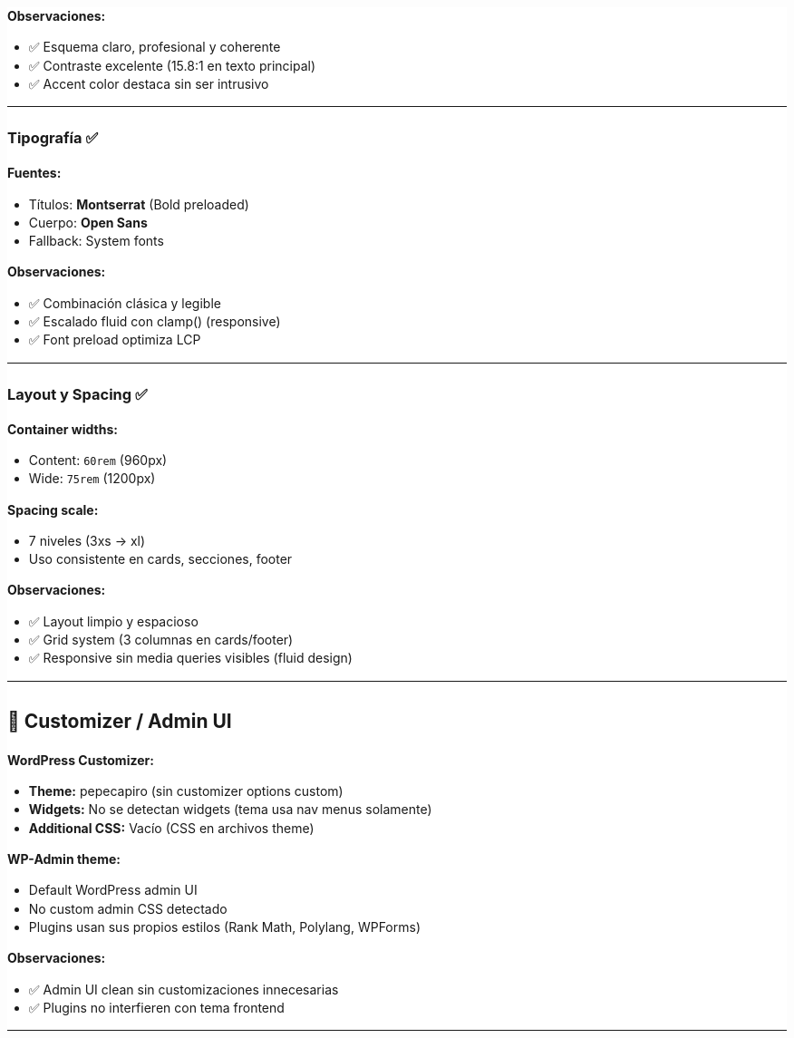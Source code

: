 **Observaciones:**
- ✅ Esquema claro, profesional y coherente
- ✅ Contraste excelente (15.8:1 en texto principal)
- ✅ Accent color destaca sin ser intrusivo

---

### Tipografía ✅

**Fuentes:**
- Títulos: **Montserrat** (Bold preloaded)
- Cuerpo: **Open Sans**
- Fallback: System fonts

**Observaciones:**
- ✅ Combinación clásica y legible
- ✅ Escalado fluid con clamp() (responsive)
- ✅ Font preload optimiza LCP

---

### Layout y Spacing ✅

**Container widths:**
- Content: `60rem` (960px)
- Wide: `75rem` (1200px)

**Spacing scale:**
- 7 niveles (3xs → xl)
- Uso consistente en cards, secciones, footer

**Observaciones:**
- ✅ Layout limpio y espacioso
- ✅ Grid system (3 columnas en cards/footer)
- ✅ Responsive sin media queries visibles (fluid design)

---

## 🔧 Customizer / Admin UI

**WordPress Customizer:**
- **Theme:** pepecapiro (sin customizer options custom)
- **Widgets:** No se detectan widgets (tema usa nav menus solamente)
- **Additional CSS:** Vacío (CSS en archivos theme)

**WP-Admin theme:**
- Default WordPress admin UI
- No custom admin CSS detectado
- Plugins usan sus propios estilos (Rank Math, Polylang, WPForms)

**Observaciones:**
- ✅ Admin UI clean sin customizaciones innecesarias
- ✅ Plugins no interfieren con tema frontend

---
